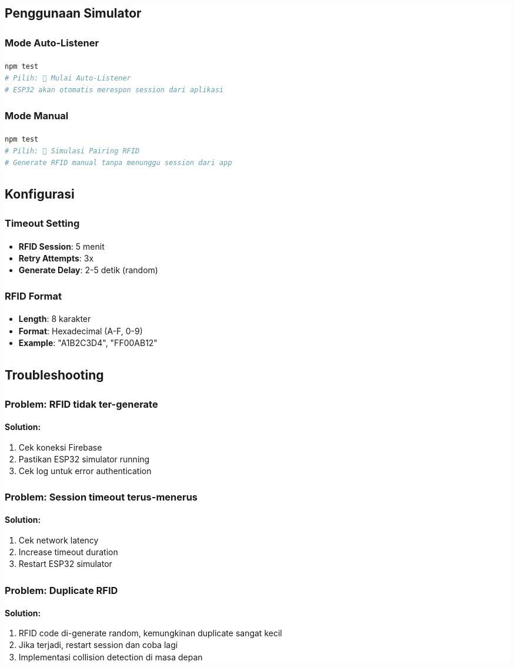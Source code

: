 ## Penggunaan Simulator

### Mode Auto-Listener
```bash
npm test
# Pilih: 📡 Mulai Auto-Listener
# ESP32 akan otomatis merespon session dari aplikasi
```

### Mode Manual
```bash
npm test
# Pilih: 🎯 Simulasi Pairing RFID
# Generate RFID manual tanpa menunggu session dari app
```

## Konfigurasi

### Timeout Setting
- **RFID Session**: 5 menit
- **Retry Attempts**: 3x
- **Generate Delay**: 2-5 detik (random)

### RFID Format
- **Length**: 8 karakter
- **Format**: Hexadecimal (A-F, 0-9)
- **Example**: "A1B2C3D4", "FF00AB12"

## Troubleshooting

### Problem: RFID tidak ter-generate
**Solution:**
1. Cek koneksi Firebase
2. Pastikan ESP32 simulator running
3. Cek log untuk error authentication

### Problem: Session timeout terus-menerus
**Solution:**
1. Cek network latency
2. Increase timeout duration
3. Restart ESP32 simulator

### Problem: Duplicate RFID
**Solution:**
1. RFID code di-generate random, kemungkinan duplicate sangat kecil
2. Jika terjadi, restart session dan coba lagi
3. Implementasi collision detection di masa depan
